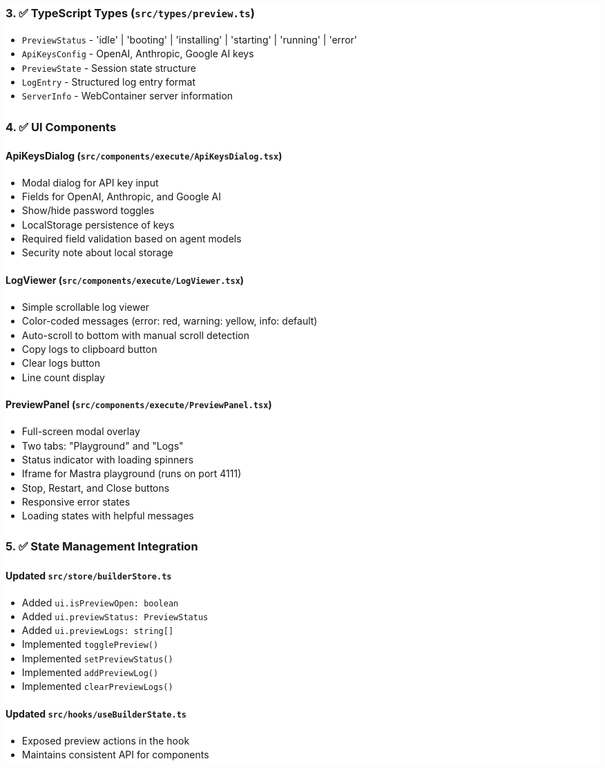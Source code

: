 ### 3. ✅ TypeScript Types (`src/types/preview.ts`)

- `PreviewStatus` - 'idle' | 'booting' | 'installing' | 'starting' | 'running' | 'error'
- `ApiKeysConfig` - OpenAI, Anthropic, Google AI keys
- `PreviewState` - Session state structure
- `LogEntry` - Structured log entry format
- `ServerInfo` - WebContainer server information

### 4. ✅ UI Components

#### ApiKeysDialog (`src/components/execute/ApiKeysDialog.tsx`)
- Modal dialog for API key input
- Fields for OpenAI, Anthropic, and Google AI
- Show/hide password toggles
- LocalStorage persistence of keys
- Required field validation based on agent models
- Security note about local storage

#### LogViewer (`src/components/execute/LogViewer.tsx`)
- Simple scrollable log viewer
- Color-coded messages (error: red, warning: yellow, info: default)
- Auto-scroll to bottom with manual scroll detection
- Copy logs to clipboard button
- Clear logs button
- Line count display

#### PreviewPanel (`src/components/execute/PreviewPanel.tsx`)
- Full-screen modal overlay
- Two tabs: "Playground" and "Logs"
- Status indicator with loading spinners
- Iframe for Mastra playground (runs on port 4111)
- Stop, Restart, and Close buttons
- Responsive error states
- Loading states with helpful messages

### 5. ✅ State Management Integration

#### Updated `src/store/builderStore.ts`
- Added `ui.isPreviewOpen: boolean`
- Added `ui.previewStatus: PreviewStatus`
- Added `ui.previewLogs: string[]`
- Implemented `togglePreview()`
- Implemented `setPreviewStatus()`
- Implemented `addPreviewLog()`
- Implemented `clearPreviewLogs()`

#### Updated `src/hooks/useBuilderState.ts`
- Exposed preview actions in the hook
- Maintains consistent API for components
